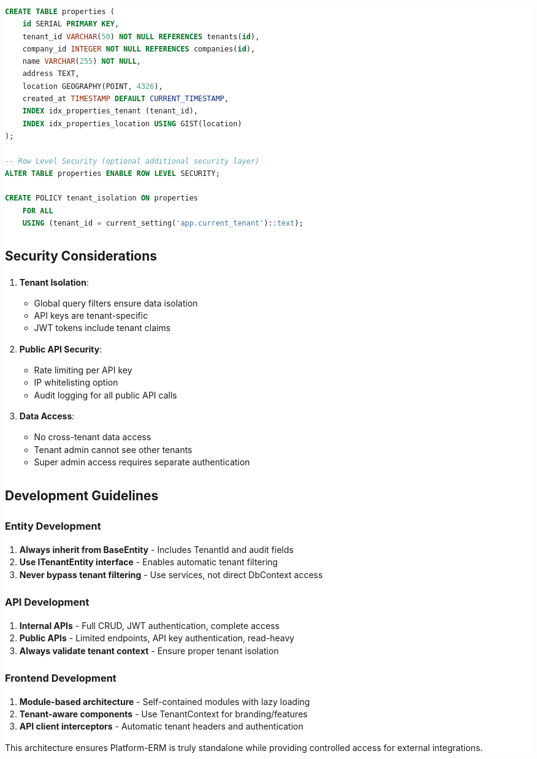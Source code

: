 ```sql
CREATE TABLE properties (
    id SERIAL PRIMARY KEY,
    tenant_id VARCHAR(50) NOT NULL REFERENCES tenants(id),
    company_id INTEGER NOT NULL REFERENCES companies(id),
    name VARCHAR(255) NOT NULL,
    address TEXT,
    location GEOGRAPHY(POINT, 4326),
    created_at TIMESTAMP DEFAULT CURRENT_TIMESTAMP,
    INDEX idx_properties_tenant (tenant_id),
    INDEX idx_properties_location USING GIST(location)
);

-- Row Level Security (optional additional security layer)
ALTER TABLE properties ENABLE ROW LEVEL SECURITY;

CREATE POLICY tenant_isolation ON properties
    FOR ALL
    USING (tenant_id = current_setting('app.current_tenant')::text);
```

## Security Considerations

1. **Tenant Isolation**: 
   - Global query filters ensure data isolation
   - API keys are tenant-specific
   - JWT tokens include tenant claims

2. **Public API Security**:
   - Rate limiting per API key
   - IP whitelisting option
   - Audit logging for all public API calls

3. **Data Access**:
   - No cross-tenant data access
   - Tenant admin cannot see other tenants
   - Super admin access requires separate authentication

## Development Guidelines

### Entity Development
1. **Always inherit from BaseEntity** - Includes TenantId and audit fields
2. **Use ITenantEntity interface** - Enables automatic tenant filtering
3. **Never bypass tenant filtering** - Use services, not direct DbContext access

### API Development
1. **Internal APIs** - Full CRUD, JWT authentication, complete access
2. **Public APIs** - Limited endpoints, API key authentication, read-heavy
3. **Always validate tenant context** - Ensure proper tenant isolation

### Frontend Development
1. **Module-based architecture** - Self-contained modules with lazy loading
2. **Tenant-aware components** - Use TenantContext for branding/features
3. **API client interceptors** - Automatic tenant headers and authentication

This architecture ensures Platform-ERM is truly standalone while providing controlled access for external integrations.